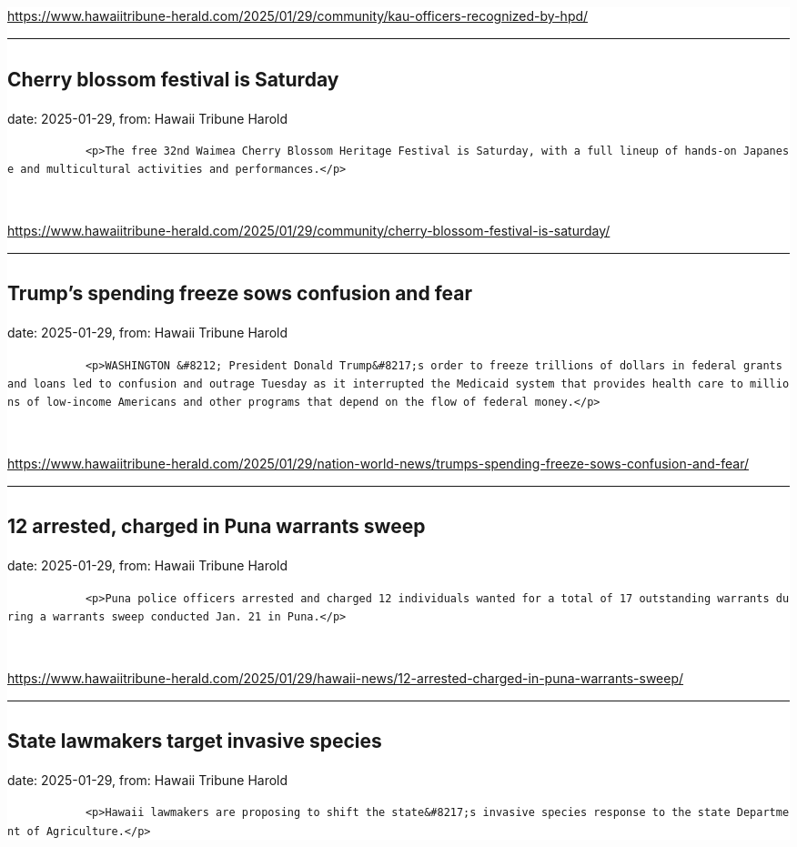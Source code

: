 <https://www.hawaiitribune-herald.com/2025/01/29/community/kau-officers-recognized-by-hpd/>

---

## Cherry blossom festival is Saturday

date: 2025-01-29, from: Hawaii Tribune Harold


				<p>The free 32nd Waimea Cherry Blossom Heritage Festival is Saturday, with a full lineup of hands-on Japanese and multicultural activities and performances.</p>
			 

<br> 

<https://www.hawaiitribune-herald.com/2025/01/29/community/cherry-blossom-festival-is-saturday/>

---

## Trump’s spending freeze sows confusion and fear

date: 2025-01-29, from: Hawaii Tribune Harold


				<p>WASHINGTON &#8212; President Donald Trump&#8217;s order to freeze trillions of dollars in federal grants and loans led to confusion and outrage Tuesday as it interrupted the Medicaid system that provides health care to millions of low-income Americans and other programs that depend on the flow of federal money.</p>
			 

<br> 

<https://www.hawaiitribune-herald.com/2025/01/29/nation-world-news/trumps-spending-freeze-sows-confusion-and-fear/>

---

## 12 arrested, charged in Puna warrants sweep

date: 2025-01-29, from: Hawaii Tribune Harold


				<p>Puna police officers arrested and charged 12 individuals wanted for a total of 17 outstanding warrants during a warrants sweep conducted Jan. 21 in Puna.</p>
			 

<br> 

<https://www.hawaiitribune-herald.com/2025/01/29/hawaii-news/12-arrested-charged-in-puna-warrants-sweep/>

---

## State lawmakers target invasive species

date: 2025-01-29, from: Hawaii Tribune Harold


				<p>Hawaii lawmakers are proposing to shift the state&#8217;s invasive species response to the state Department of Agriculture.</p>
			 